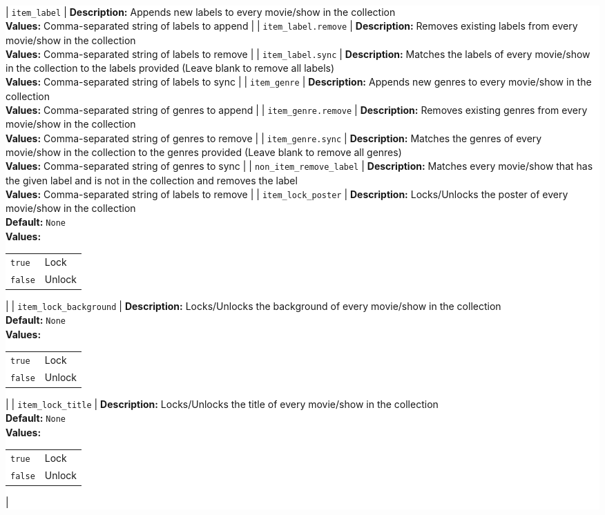 | `item_label`                          | **Description:** Appends new labels to every movie/show in the collection<br>**Values:** Comma-separated string of labels to append                                                                                                                                                                                                                                                                                                                                                                                                                 |
| `item_label.remove`                   | **Description:** Removes existing labels from every movie/show in the collection<br>**Values:** Comma-separated string of labels to remove                                                                                                                                                                                                                                                                                                                                                                                                          |
| `item_label.sync`                     | **Description:** Matches the labels of every movie/show in the collection to the labels provided (Leave blank to remove all labels)<br>**Values:** Comma-separated string of labels to sync                                                                                                                                                                                                                                                                                                                                                         |
| `item_genre`                          | **Description:** Appends new genres to every movie/show in the collection<br>**Values:** Comma-separated string of genres to append                                                                                                                                                                                                                                                                                                                                                                                                                 |
| `item_genre.remove`                   | **Description:** Removes existing genres from every movie/show in the collection<br>**Values:** Comma-separated string of genres to remove                                                                                                                                                                                                                                                                                                                                                                                                          |
| `item_genre.sync`                     | **Description:** Matches the genres of every movie/show in the collection to the genres provided (Leave blank to remove all genres)<br>**Values:** Comma-separated string of genres to sync                                                                                                                                                                                                                                                                                                                                                         |
| `non_item_remove_label`               | **Description:** Matches every movie/show that has the given label and is not in the collection and removes the label<br>**Values:** Comma-separated string of labels to remove                                                                                                                                                                                                                                                                                                                                                                     |
| `item_lock_poster`                    | **Description:** Locks/Unlocks the poster of every movie/show in the collection<br>**Default:** `None`<br>**Values:**<table class="clearTable"><tr><td>`true`</td><td>Lock</td></tr><tr><td>`false`</td><td>Unlock</td></tr></table>                                                                                                                                                                                                                                                                                                                |
| `item_lock_background`                | **Description:** Locks/Unlocks the background of every movie/show in the collection<br>**Default:** `None`<br>**Values:**<table class="clearTable"><tr><td>`true`</td><td>Lock</td></tr><tr><td>`false`</td><td>Unlock</td></tr></table>                                                                                                                                                                                                                                                                                                            |
| `item_lock_title`                     | **Description:** Locks/Unlocks the title of every movie/show in the collection<br>**Default:** `None`<br>**Values:**<table class="clearTable"><tr><td>`true`</td><td>Lock</td></tr><tr><td>`false`</td><td>Unlock</td></tr></table>                                                                                                                                                                                                                                                                                                                 |